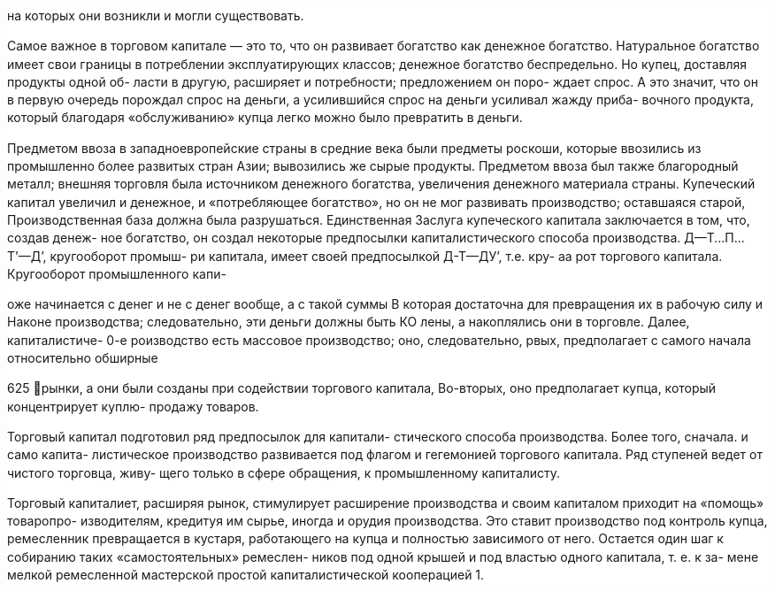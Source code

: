на которых они возникли и могли существовать.

Самое важное в торговом капитале — это то, что он развивает
богатство как денежное богатство. Натуральное богатство имеет
свои границы в потреблении эксплуатирующих классов; денежное
богатство беспредельно. Но купец, доставляя продукты одной об-
ласти в другую, расширяет и потребности; предложением он поро-
ждает спрос. А это значит, что он в первую очередь порождал спрос
на деньги, а усилившийся спрос на деньги усиливал жажду приба-
вочного продукта, который благодаря «обслуживанию» купца легко
можно было превратить в деньги.

Предметом ввоза в западноевропейские страны в средние века
были предметы роскоши, которые ввозились из промышленно более
развитых стран Азии; вывозились же сырые продукты. Предметом
ввоза был также благородный металл; внешняя торговля была
источником денежного богатства, увеличения денежного материала
страны. Купеческий капитал увеличил и денежное, и «потребляющее
богатство», но он не мог развивать производство; оставшаяся старой,
Производственная база должна была разрушаться. Единственная
Заслуга купеческого капитала заключается в том, что, создав денеж-
ное богатство, он создал некоторые предпосылки капиталистического
способа производства. Д—Т...П... Т’—Д’, кругооборот промыш-
ри капитала, имеет своей предпосылкой Д-Т—ДУ’, т.е. кру-
аа рот торгового капитала. Кругооборот промышленного капи-

оже начинается с денег и не с денег вообще, а с такой суммы
В которая достаточна для превращения их в рабочую силу и
Наконе производства; следовательно, эти деньги должны быть
КО лены, а накоплялись они в торговле. Далее, капиталистиче-
0-е роизводство есть массовое производство; оно, следовательно,
рвых, предполагает с самого начала относительно обширные

625
рынки, а они были созданы при содействии торгового капитала,
Во-вторых, оно предполагает купца, который концентрирует куплю-
продажу товаров.

Торговый капитал подготовил ряд предпосылок для капитали-
стического способа производства. Более того, сначала. и само капита-
листическое производство развивается под флагом и гегемонией
торгового капитала. Ряд ступеней ведет от чистого торговца, живу-
щего только в сфере обращения, к промышленному капиталисту.

Торговый капиталиет, расширяя рынок, стимулирует расширение
производства и своим капиталом приходит на «помощь» товаропро-
изводителям, кредитуя им сырье, иногда и орудия производства. Это
ставит производство под контроль купца, ремесленник превращается
в кустаря, работающего на купца и полностью зависимого от него.
Остается один шаг к собиранию таких «самостоятельных» ремеслен-
ников под одной крышей и под властью одного капитала, т. е. к за-
мене мелкой ремесленной мастерской простой капиталистической
кооперацией 1.
